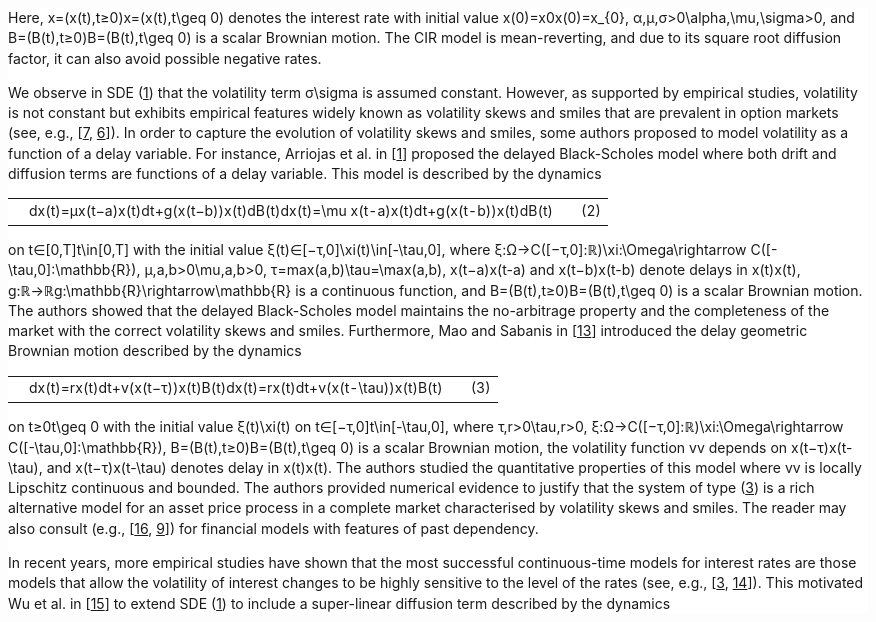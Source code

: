 Here, x=(x​(t),t≥0)x=(x(t),t\geq 0) denotes the interest rate with initial value x​(0)=x0x(0)=x\_{0}, α,μ,σ>0\alpha,\mu,\sigma>0, and B=(B​(t),t≥0)B=(B(t),t\geq 0) is a scalar Brownian motion. The CIR model is mean-reverting, and due to its square root diffusion factor, it can also avoid possible negative rates.

We observe in SDE ([1](https://arxiv.org/html/2510.04092v1#S1.E1 "In 1 Introduction ‣ Convergence in probability of numerical solutions of a highly non-linear delayed stochastic interest rate model")) that the volatility term σ\sigma is assumed constant. However, as supported by empirical studies, volatility is not constant but exhibits empirical features widely known as volatility skews and smiles that are prevalent in option markets (see, e.g., [[7](https://arxiv.org/html/2510.04092v1#bib.bib7), [6](https://arxiv.org/html/2510.04092v1#bib.bib6)]). In order to capture the evolution of volatility skews and smiles, some authors proposed to model volatility as a function of a delay variable. For instance, Arriojas et al. in [[1](https://arxiv.org/html/2510.04092v1#bib.bib1)] proposed the delayed Black-Scholes model where both drift and diffusion terms are functions of a delay variable. This model is described by the dynamics

|  |  |  |  |
| --- | --- | --- | --- |
|  | d​x​(t)=μ​x​(t−a)​x​(t)​d​t+g​(x​(t−b))​x​(t)​d​B​(t)dx(t)=\mu x(t-a)x(t)dt+g(x(t-b))x(t)dB(t) |  | (2) |

on t∈[0,T]t\in[0,T] with the initial value ξ​(t)∈[−τ,0]\xi(t)\in[-\tau,0], where ξ:Ω→C([−τ,0]:ℝ)\xi:\Omega\rightarrow C([-\tau,0]:\mathbb{R}), μ,a,b>0\mu,a,b>0, τ=max⁡(a,b)\tau=\max(a,b), x​(t−a)x(t-a) and x​(t−b)x(t-b) denote delays in x​(t)x(t), g:ℝ→ℝg:\mathbb{R}\rightarrow\mathbb{R} is a continuous function, and B=(B​(t),t≥0)B=(B(t),t\geq 0) is a scalar Brownian motion. The authors showed that the delayed Black-Scholes model maintains the no-arbitrage property and the completeness of the market with the correct volatility skews and smiles. Furthermore, Mao and Sabanis in [[13](https://arxiv.org/html/2510.04092v1#bib.bib13)] introduced the delay geometric Brownian motion described by the dynamics

|  |  |  |  |
| --- | --- | --- | --- |
|  | d​x​(t)=r​x​(t)​d​t+v​(x​(t−τ))​x​(t)​B​(t)dx(t)=rx(t)dt+v(x(t-\tau))x(t)B(t) |  | (3) |

on t≥0t\geq 0 with the initial value ξ​(t)\xi(t) on t∈[−τ,0]t\in[-\tau,0], where τ,r>0\tau,r>0, ξ:Ω→C([−τ,0]:ℝ)\xi:\Omega\rightarrow C([-\tau,0]:\mathbb{R}), B=(B​(t),t≥0)B=(B(t),t\geq 0) is a scalar Brownian motion, the volatility function vv depends on x​(t−τ)x(t-\tau), and x​(t−τ)x(t-\tau) denotes delay in x​(t)x(t). The authors studied the quantitative properties of this model where vv is locally Lipschitz continuous and bounded. The authors provided numerical evidence to justify that the system of type ([3](https://arxiv.org/html/2510.04092v1#S1.E3 "In 1 Introduction ‣ Convergence in probability of numerical solutions of a highly non-linear delayed stochastic interest rate model")) is a rich alternative model for an asset price process in a complete market characterised by volatility skews and smiles. The reader may also consult (e.g., [[16](https://arxiv.org/html/2510.04092v1#bib.bib16), [9](https://arxiv.org/html/2510.04092v1#bib.bib9)]) for financial models with features of past dependency.

In recent years, more empirical studies have shown that the most successful continuous-time models for interest rates are those models that allow the volatility of interest changes to be highly sensitive to the level of the rates (see, e.g., [[3](https://arxiv.org/html/2510.04092v1#bib.bib3), [14](https://arxiv.org/html/2510.04092v1#bib.bib14)]). This motivated Wu et al. in [[15](https://arxiv.org/html/2510.04092v1#bib.bib15)] to extend SDE ([1](https://arxiv.org/html/2510.04092v1#S1.E1 "In 1 Introduction ‣ Convergence in probability of numerical solutions of a highly non-linear delayed stochastic interest rate model")) to include a super-linear diffusion term described by the dynamics
